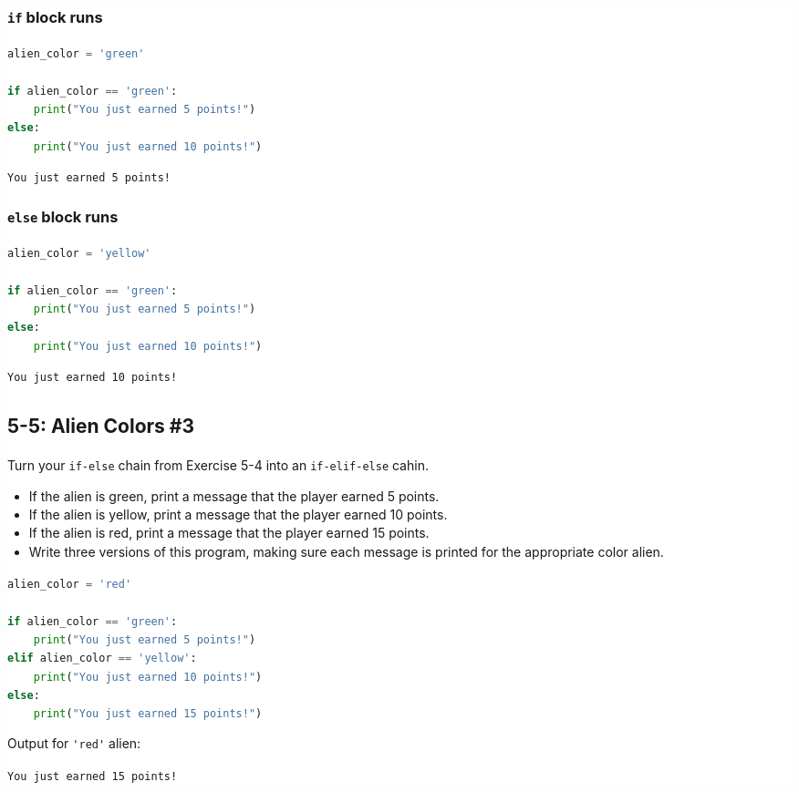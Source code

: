 ### `if` block runs

```python title="alien_colors_2_if_block.py"
alien_color = 'green'

if alien_color == 'green':
    print("You just earned 5 points!")
else:
    print("You just earned 10 points!")
```

``` title="Output:"
You just earned 5 points!
```

### `else` block runs

```python title="alien_colors_2_else_block.py"
alien_color = 'yellow'

if alien_color == 'green':
    print("You just earned 5 points!")
else:
    print("You just earned 10 points!")
```

``` title="Output:"
You just earned 10 points!
```

## 5-5: Alien Colors #3

Turn your `if-else` chain from Exercise 5-4 into an `if-elif-else` cahin.

- If the alien is green, print a message that the player earned 5 points.
- If the alien is yellow, print a message that the player earned 10 points.
- If the alien is red, print a message that the player earned 15 points.
- Write three versions of this program, making sure each message is printed for the appropriate color alien.

```python title="alien_colors_3.py"
alien_color = 'red'

if alien_color == 'green':
    print("You just earned 5 points!")
elif alien_color == 'yellow':
    print("You just earned 10 points!")
else:
    print("You just earned 15 points!")
```

Output for `'red'` alien:

```
You just earned 15 points!
```
